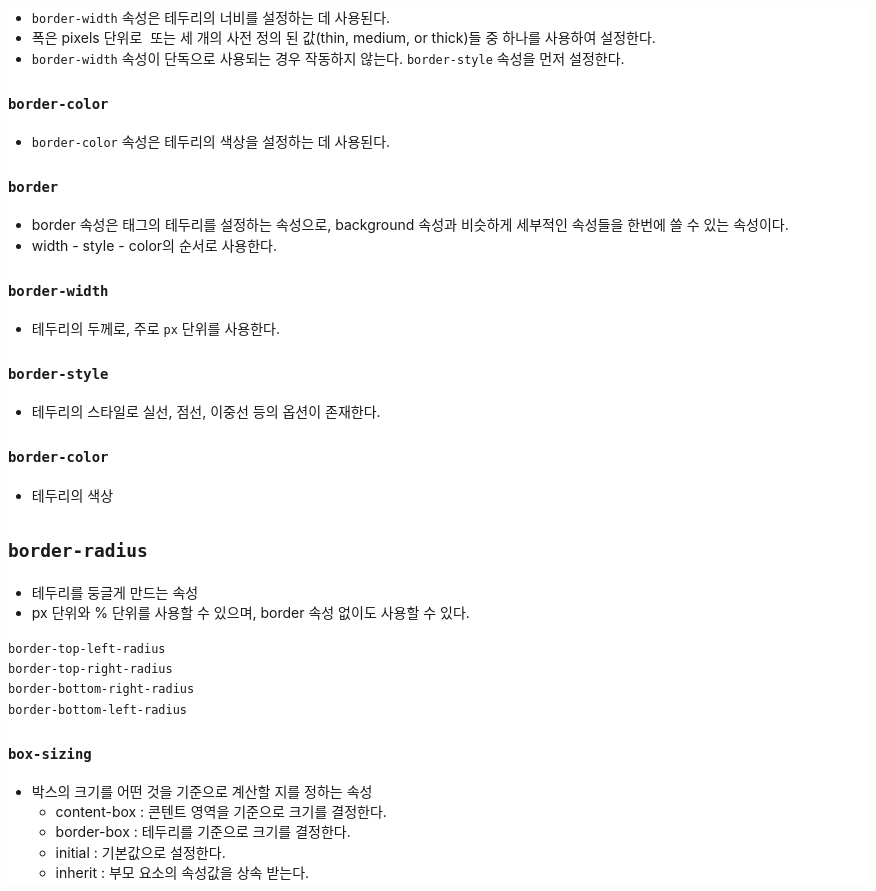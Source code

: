 - `border-width` 속성은 테두리의 너비를 설정하는 데 사용된다.
- 폭은 pixels 단위로  또는 세 개의 사전 정의 된 값(thin, medium, or thick)들 중 하나를 사용하여 설정한다.
- `border-width` 속성이 단독으로 사용되는 경우 작동하지 않는다. `border-style` 속성을 먼저 설정한다.

### `border-color`

- `border-color` 속성은 테두리의 색상을 설정하는 데 사용된다.

### `border`

- border 속성은 태그의 테두리를 설정하는 속성으로, background 속성과 비슷하게 세부적인 속성들을 한번에 쓸 수 있는 속성이다.
- width - style - color의 순서로 사용한다.

### **`border-width`**

- 테두리의 두께로, 주로 `px` 단위를 사용한다.

### **`border-style`**

- 테두리의 스타일로 실선, 점선, 이중선 등의 옵션이 존재한다.

### **`border-color`**
- 테두리의 색상

## `border-radius`
- 테두리를 둥글게 만드는 속성
- px 단위와 % 단위를 사용할 수 있으며, border 속성 없이도 사용할 수 있다.
```css
border-top-left-radius
border-top-right-radius
border-bottom-right-radius
border-bottom-left-radius
```

### `box-sizing`
- 박스의 크기를 어떤 것을 기준으로 계산할 지를 정하는 속성
    - content-box : 콘텐트 영역을 기준으로 크기를 결정한다.
    - border-box : 테두리를 기준으로 크기를 결정한다.
    - initial : 기본값으로 설정한다.
    - inherit : 부모 요소의 속성값을 상속 받는다.

